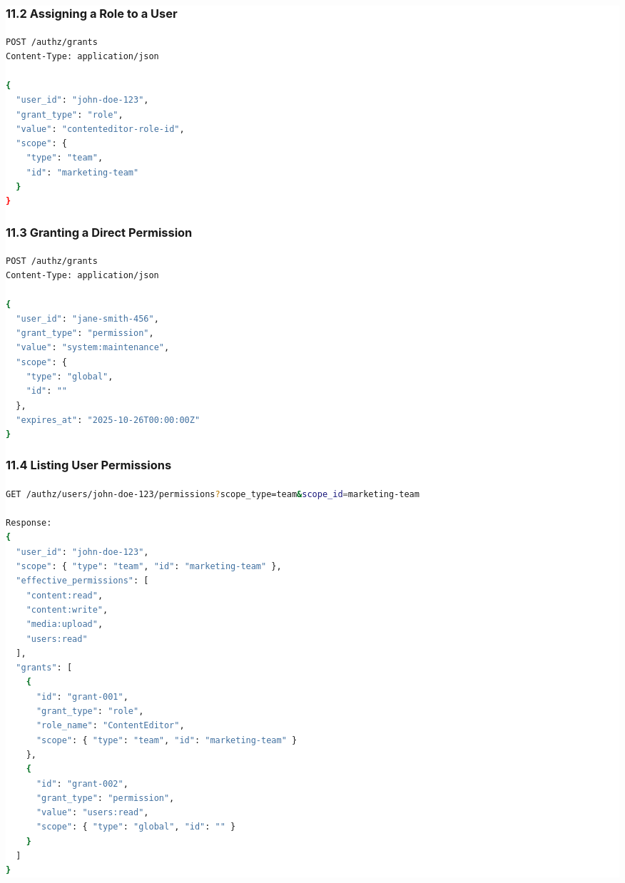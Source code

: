 ### 11.2 Assigning a Role to a User

```bash
POST /authz/grants
Content-Type: application/json

{
  "user_id": "john-doe-123",
  "grant_type": "role",
  "value": "contenteditor-role-id",
  "scope": {
    "type": "team",
    "id": "marketing-team"
  }
}
```

### 11.3 Granting a Direct Permission

```bash
POST /authz/grants
Content-Type: application/json

{
  "user_id": "jane-smith-456",
  "grant_type": "permission",
  "value": "system:maintenance",
  "scope": {
    "type": "global",
    "id": ""
  },
  "expires_at": "2025-10-26T00:00:00Z"
}
```

### 11.4 Listing User Permissions

```bash
GET /authz/users/john-doe-123/permissions?scope_type=team&scope_id=marketing-team

Response:
{
  "user_id": "john-doe-123",
  "scope": { "type": "team", "id": "marketing-team" },
  "effective_permissions": [
    "content:read",
    "content:write",
    "media:upload",
    "users:read"
  ],
  "grants": [
    {
      "id": "grant-001",
      "grant_type": "role",
      "role_name": "ContentEditor",
      "scope": { "type": "team", "id": "marketing-team" }
    },
    {
      "id": "grant-002",
      "grant_type": "permission",
      "value": "users:read",
      "scope": { "type": "global", "id": "" }
    }
  ]
}
```